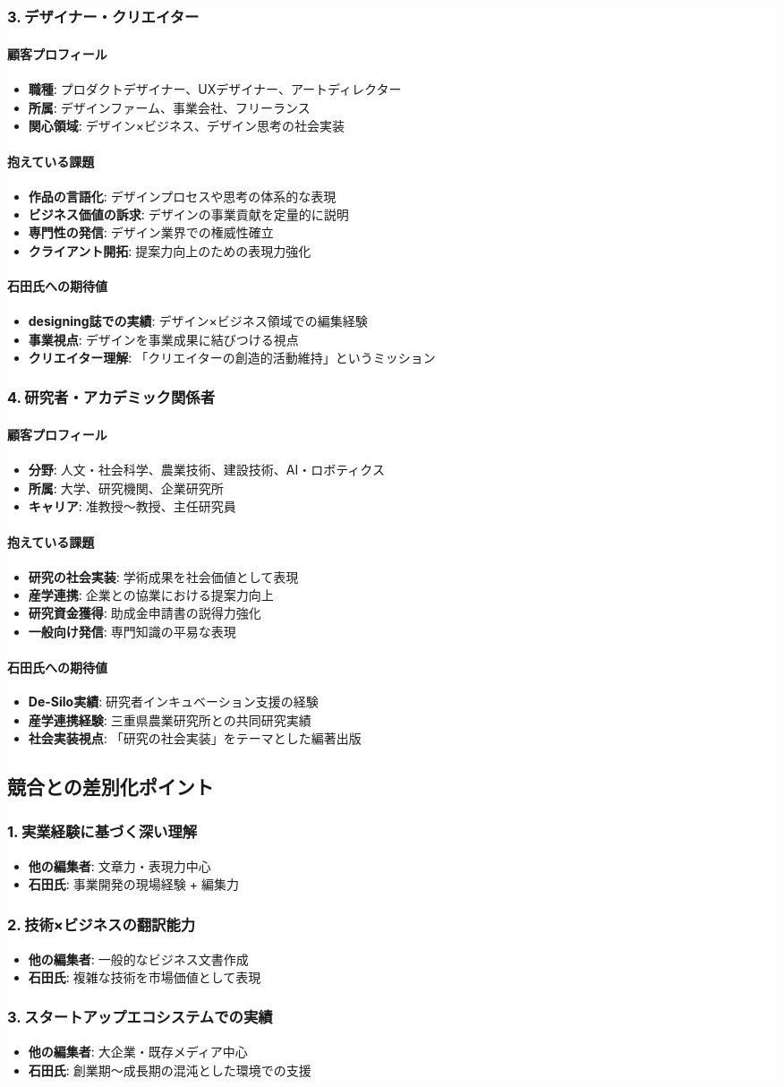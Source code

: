 ### 3. デザイナー・クリエイター

#### 顧客プロフィール
- **職種**: プロダクトデザイナー、UXデザイナー、アートディレクター
- **所属**: デザインファーム、事業会社、フリーランス
- **関心領域**: デザイン×ビジネス、デザイン思考の社会実装

#### 抱えている課題
- **作品の言語化**: デザインプロセスや思考の体系的な表現
- **ビジネス価値の訴求**: デザインの事業貢献を定量的に説明
- **専門性の発信**: デザイン業界での権威性確立
- **クライアント開拓**: 提案力向上のための表現力強化

#### 石田氏への期待値
- **designing誌での実績**: デザイン×ビジネス領域での編集経験
- **事業視点**: デザインを事業成果に結びつける視点
- **クリエイター理解**: 「クリエイターの創造的活動維持」というミッション

### 4. 研究者・アカデミック関係者

#### 顧客プロフィール
- **分野**: 人文・社会科学、農業技術、建設技術、AI・ロボティクス
- **所属**: 大学、研究機関、企業研究所
- **キャリア**: 准教授〜教授、主任研究員

#### 抱えている課題
- **研究の社会実装**: 学術成果を社会価値として表現
- **産学連携**: 企業との協業における提案力向上
- **研究資金獲得**: 助成金申請書の説得力強化
- **一般向け発信**: 専門知識の平易な表現

#### 石田氏への期待値
- **De-Silo実績**: 研究者インキュベーション支援の経験
- **産学連携経験**: 三重県農業研究所との共同研究実績
- **社会実装視点**: 「研究の社会実装」をテーマとした編著出版

## 競合との差別化ポイント

### 1. 実業経験に基づく深い理解
- **他の編集者**: 文章力・表現力中心
- **石田氏**: 事業開発の現場経験 + 編集力

### 2. 技術×ビジネスの翻訳能力
- **他の編集者**: 一般的なビジネス文書作成
- **石田氏**: 複雑な技術を市場価値として表現

### 3. スタートアップエコシステムでの実績
- **他の編集者**: 大企業・既存メディア中心
- **石田氏**: 創業期〜成長期の混沌とした環境での支援
